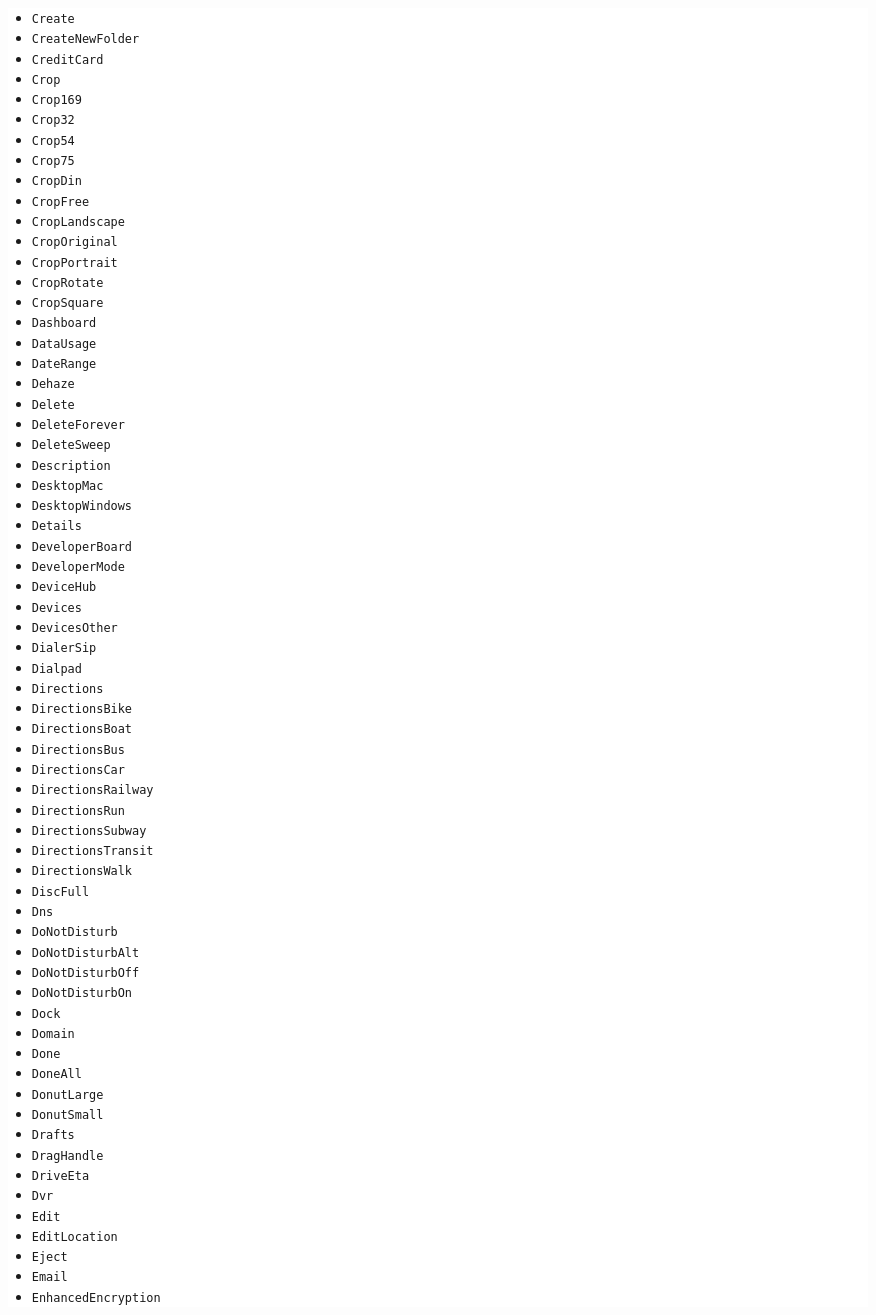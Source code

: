 - `Create`
- `CreateNewFolder`
- `CreditCard`
- `Crop`
- `Crop169`
- `Crop32`
- `Crop54`
- `Crop75`
- `CropDin`
- `CropFree`
- `CropLandscape`
- `CropOriginal`
- `CropPortrait`
- `CropRotate`
- `CropSquare`
- `Dashboard`
- `DataUsage`
- `DateRange`
- `Dehaze`
- `Delete`
- `DeleteForever`
- `DeleteSweep`
- `Description`
- `DesktopMac`
- `DesktopWindows`
- `Details`
- `DeveloperBoard`
- `DeveloperMode`
- `DeviceHub`
- `Devices`
- `DevicesOther`
- `DialerSip`
- `Dialpad`
- `Directions`
- `DirectionsBike`
- `DirectionsBoat`
- `DirectionsBus`
- `DirectionsCar`
- `DirectionsRailway`
- `DirectionsRun`
- `DirectionsSubway`
- `DirectionsTransit`
- `DirectionsWalk`
- `DiscFull`
- `Dns`
- `DoNotDisturb`
- `DoNotDisturbAlt`
- `DoNotDisturbOff`
- `DoNotDisturbOn`
- `Dock`
- `Domain`
- `Done`
- `DoneAll`
- `DonutLarge`
- `DonutSmall`
- `Drafts`
- `DragHandle`
- `DriveEta`
- `Dvr`
- `Edit`
- `EditLocation`
- `Eject`
- `Email`
- `EnhancedEncryption`